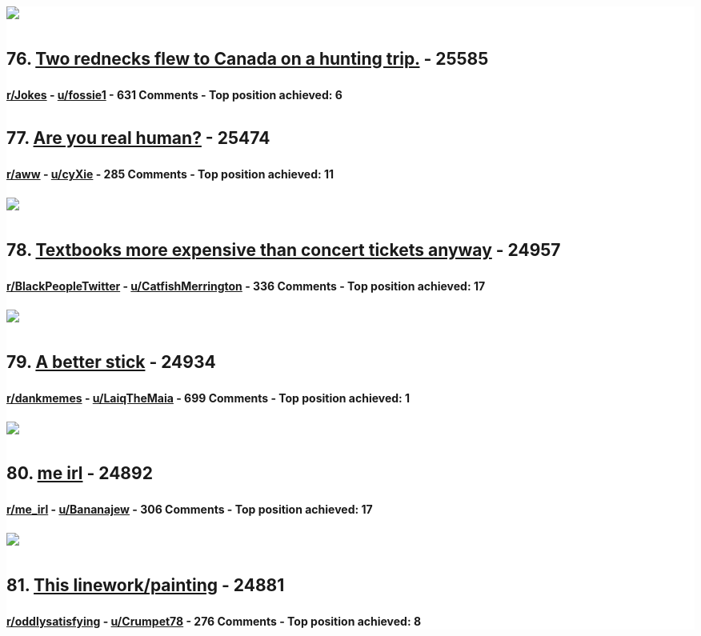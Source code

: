 <a href="https://i.redd.it/0tfvhsg0f5f21.jpg"><img src="https://b.thumbs.redditmedia.com/UyJNWDIOjtwpcU3M95Vej3sGY2lDNHs9IdKE-kupA3k.jpg"></img></a>

## 76. [Two rednecks flew to Canada on a hunting trip.](http://reddit.com/r/Jokes/comments/ao79t3/two_rednecks_flew_to_canada_on_a_hunting_trip/) - 25585
#### [r/Jokes](http://reddit.com/r/Jokes) - [u/fossie1](http://reddit.com/u/fossie1) - 631 Comments - Top position achieved: 6

## 77. [Are you real human?](http://reddit.com/r/aww/comments/ao9vh6/are_you_real_human/) - 25474
#### [r/aww](http://reddit.com/r/aww) - [u/cyXie](http://reddit.com/u/cyXie) - 285 Comments - Top position achieved: 11

<a href="https://v.redd.it/x1gy0f3998f21"><img src="https://b.thumbs.redditmedia.com/4DrCIHhWxJcMxYsO1CE_32RwozS8QFdYs8IVIEilciM.jpg"></img></a>

## 78. [Textbooks more expensive than concert tickets anyway](http://reddit.com/r/BlackPeopleTwitter/comments/ao355m/textbooks_more_expensive_than_concert_tickets/) - 24957
#### [r/BlackPeopleTwitter](http://reddit.com/r/BlackPeopleTwitter) - [u/CatfishMerrington](http://reddit.com/u/CatfishMerrington) - 336 Comments - Top position achieved: 17

<a href="https://i.redd.it/emxl6atn15f21.png"><img src="https://b.thumbs.redditmedia.com/9bn0veNhhfl87obqWLSMeOPc9rutBsiQ0VbmMsIXGJo.jpg"></img></a>

## 79. [A better stick](http://reddit.com/r/dankmemes/comments/ao20tl/a_better_stick/) - 24934
#### [r/dankmemes](http://reddit.com/r/dankmemes) - [u/LaiqTheMaia](http://reddit.com/u/LaiqTheMaia) - 699 Comments - Top position achieved: 1

<a href="https://i.redd.it/et2czxro74f21.jpg"><img src="https://a.thumbs.redditmedia.com/f5jNpk8b2PyrQterPfcOHOw6mqGbxSNuB94l9roLnM0.jpg"></img></a>

## 80. [me irl](http://reddit.com/r/me_irl/comments/ao3w05/me_irl/) - 24892
#### [r/me_irl](http://reddit.com/r/me_irl) - [u/Bananajew](http://reddit.com/u/Bananajew) - 306 Comments - Top position achieved: 17

<a href="https://i.redd.it/5cg2tgr0i5f21.jpg"><img src="https://b.thumbs.redditmedia.com/PQmwaxIdQ1S1MVuWrRUnttnGUQgm3GzgZT5HvqCJDRA.jpg"></img></a>

## 81. [This linework/painting](http://reddit.com/r/oddlysatisfying/comments/aoa4cc/this_lineworkpainting/) - 24881
#### [r/oddlysatisfying](http://reddit.com/r/oddlysatisfying) - [u/Crumpet78](http://reddit.com/u/Crumpet78) - 276 Comments - Top position achieved: 8
